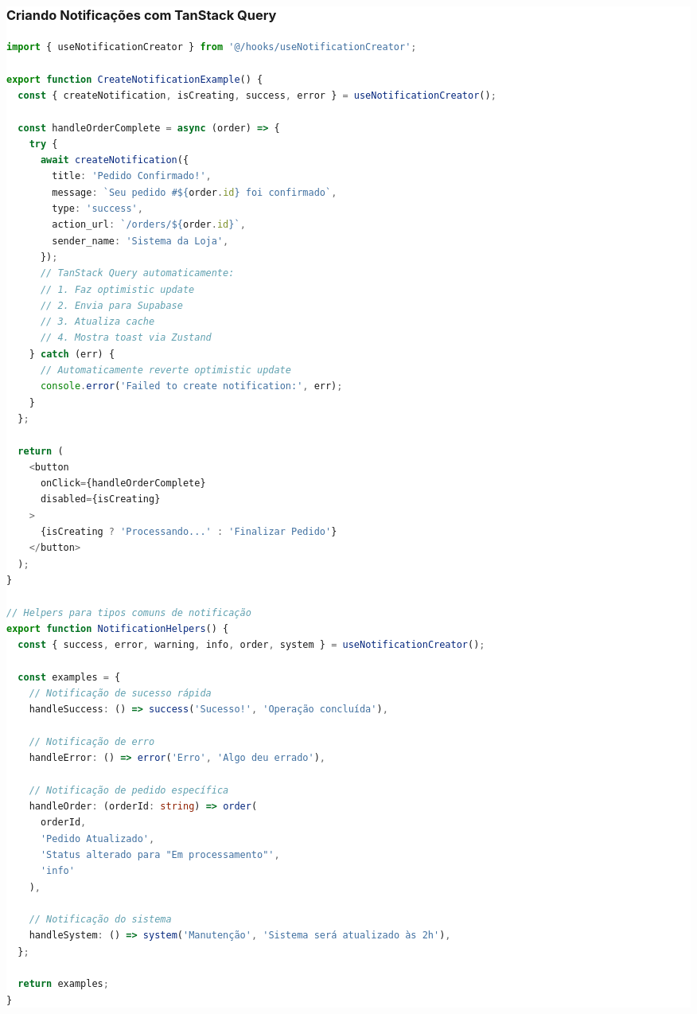 ### Criando Notificações com TanStack Query

```typescript
import { useNotificationCreator } from '@/hooks/useNotificationCreator';

export function CreateNotificationExample() {
  const { createNotification, isCreating, success, error } = useNotificationCreator();

  const handleOrderComplete = async (order) => {
    try {
      await createNotification({
        title: 'Pedido Confirmado!',
        message: `Seu pedido #${order.id} foi confirmado`,
        type: 'success',
        action_url: `/orders/${order.id}`,
        sender_name: 'Sistema da Loja',
      });
      // TanStack Query automaticamente:
      // 1. Faz optimistic update
      // 2. Envia para Supabase
      // 3. Atualiza cache
      // 4. Mostra toast via Zustand
    } catch (err) {
      // Automaticamente reverte optimistic update
      console.error('Failed to create notification:', err);
    }
  };

  return (
    <button 
      onClick={handleOrderComplete}
      disabled={isCreating}
    >
      {isCreating ? 'Processando...' : 'Finalizar Pedido'}
    </button>
  );
}

// Helpers para tipos comuns de notificação
export function NotificationHelpers() {
  const { success, error, warning, info, order, system } = useNotificationCreator();

  const examples = {
    // Notificação de sucesso rápida
    handleSuccess: () => success('Sucesso!', 'Operação concluída'),
    
    // Notificação de erro
    handleError: () => error('Erro', 'Algo deu errado'),
    
    // Notificação de pedido específica
    handleOrder: (orderId: string) => order(
      orderId, 
      'Pedido Atualizado', 
      'Status alterado para "Em processamento"',
      'info'
    ),
    
    // Notificação do sistema
    handleSystem: () => system('Manutenção', 'Sistema será atualizado às 2h'),
  };

  return examples;
}
```